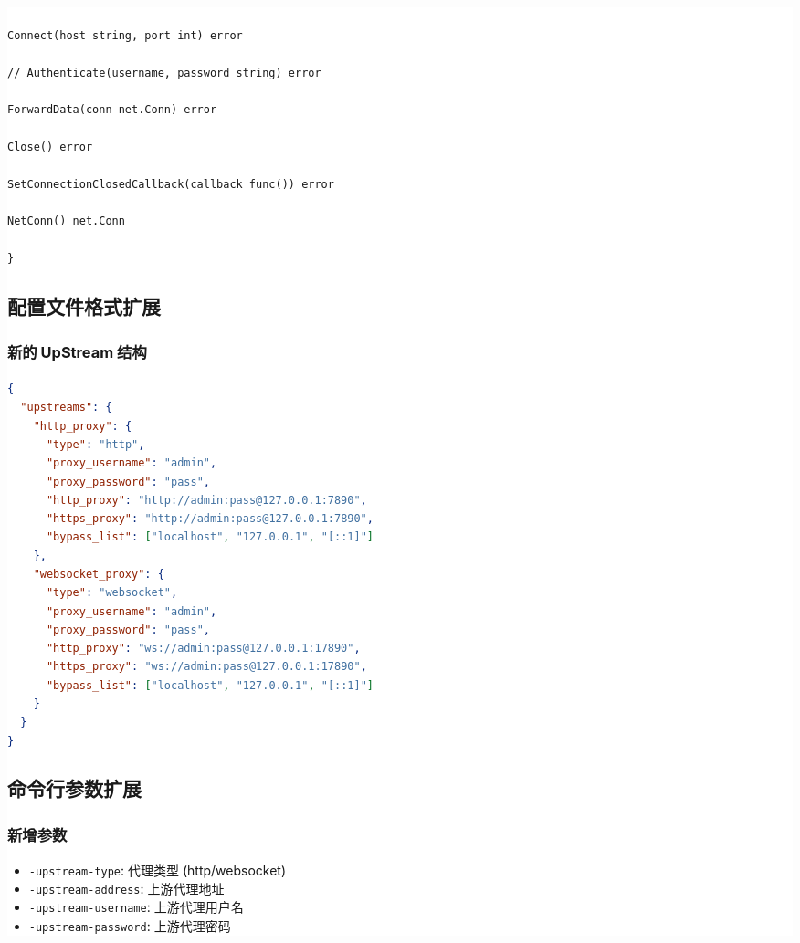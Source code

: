 ```golang

Connect(host string, port int) error

// Authenticate(username, password string) error

ForwardData(conn net.Conn) error

Close() error

SetConnectionClosedCallback(callback func()) error

NetConn() net.Conn

}
```

## 配置文件格式扩展

### 新的 UpStream 结构

```json
{
  "upstreams": {
    "http_proxy": {
      "type": "http",
      "proxy_username": "admin",
      "proxy_password": "pass",
      "http_proxy": "http://admin:pass@127.0.0.1:7890",
      "https_proxy": "http://admin:pass@127.0.0.1:7890",
      "bypass_list": ["localhost", "127.0.0.1", "[::1]"]
    },
    "websocket_proxy": {
      "type": "websocket",
      "proxy_username": "admin",
      "proxy_password": "pass",
      "http_proxy": "ws://admin:pass@127.0.0.1:17890",
      "https_proxy": "ws://admin:pass@127.0.0.1:17890",
      "bypass_list": ["localhost", "127.0.0.1", "[::1]"]
    }
  }
}
```

## 命令行参数扩展

### 新增参数

- `-upstream-type`: 代理类型 (http/websocket)
- `-upstream-address`: 上游代理地址
- `-upstream-username`: 上游代理用户名
- `-upstream-password`: 上游代理密码
